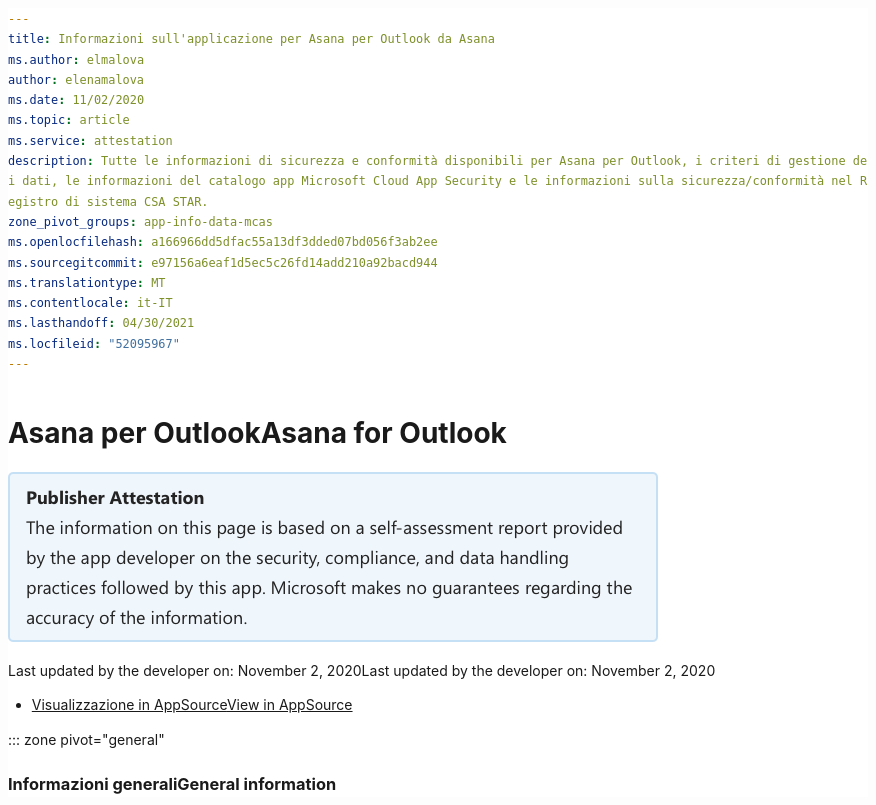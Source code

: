 ```yaml
---
title: Informazioni sull'applicazione per Asana per Outlook da Asana
ms.author: elmalova
author: elenamalova
ms.date: 11/02/2020
ms.topic: article
ms.service: attestation
description: Tutte le informazioni di sicurezza e conformità disponibili per Asana per Outlook, i criteri di gestione dei dati, le informazioni del catalogo app Microsoft Cloud App Security e le informazioni sulla sicurezza/conformità nel Registro di sistema CSA STAR.
zone_pivot_groups: app-info-data-mcas
ms.openlocfilehash: a166966dd5dfac55a13df3dded07bd056f3ab2ee
ms.sourcegitcommit: e97156a6eaf1d5ec5c26fd14add210a92bacd944
ms.translationtype: MT
ms.contentlocale: it-IT
ms.lasthandoff: 04/30/2021
ms.locfileid: "52095967"
---
```

# <a name="asana-for-outlook"></a><span data-ttu-id="16c5d-103">Asana per Outlook</span><span class="sxs-lookup"><span data-stu-id="16c5d-103">Asana for Outlook</span></span>

<p></p>
<img alt="Publisher Attestation: The information on this page is based on a self-assessment report provided by the app developer on the security, compliance, and data handling practices followed by this app. Microsoft makes no guarantees regarding the accuracy of the information." src="../media/attested.png" width="650" />
<p><span data-ttu-id="16c5d-104">Last updated by the developer on: November 2, 2020</span><span class="sxs-lookup"><span data-stu-id="16c5d-104">Last updated by the developer on: November 2, 2020</span></span></p>

* <span data-ttu-id="16c5d-105"><a href="https://appsource.microsoft.com/product/office/WA104381833" target="_blank">Visualizzazione in AppSource</a></span><span class="sxs-lookup"><span data-stu-id="16c5d-105"><a href="https://appsource.microsoft.com/product/office/WA104381833" target="_blank">View in AppSource</a></span></span>

::: zone pivot="general"

### <a name="general-information"></a><span data-ttu-id="16c5d-106">Informazioni generali</span><span class="sxs-lookup"><span data-stu-id="16c5d-106">General information</span></span>
